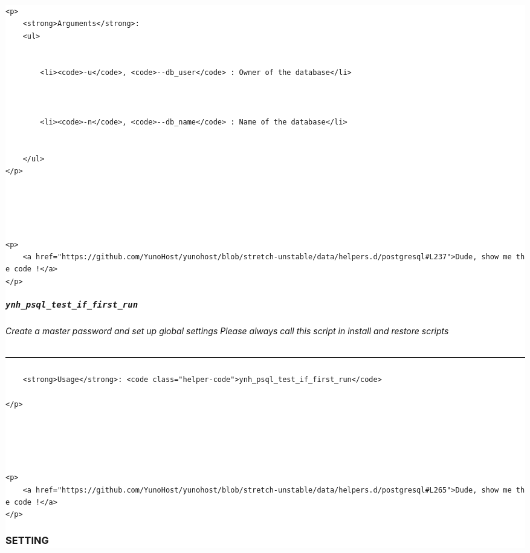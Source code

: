     <p>
        <strong>Arguments</strong>:
        <ul>


            <li><code>-u</code>, <code>--db_user</code> : Owner of the database</li>



            <li><code>-n</code>, <code>--db_name</code> : Name of the database</li>


        </ul>
    </p>





    <p>
        <a href="https://github.com/YunoHost/yunohost/blob/stretch-unstable/data/helpers.d/postgresql#L237">Dude, show me the code !</a>
    </p>

  </div>
  </div>

</div>



<div class="helper-card">
  <div class="helper-card-body">
    <div data-toggle="collapse" href="#collapse-ynh_psql_test_if_first_run" style="cursor:pointer">
        <h5 class="helper-card-title"><tt>ynh_psql_test_if_first_run</tt></h5>
        <h6 class="helper-card-subtitle text-muted">Create a master password and set up global settings
Please always call this script in install and restore scripts</h6>
    </div>
    <div id="collapse-ynh_psql_test_if_first_run" class="collapse" role="tabpanel">
    <hr style="margin-top:25px; margin-bottom:25px;">
    <p>

        <strong>Usage</strong>: <code class="helper-code">ynh_psql_test_if_first_run</code>

    </p>





    <p>
        <a href="https://github.com/YunoHost/yunohost/blob/stretch-unstable/data/helpers.d/postgresql#L265">Dude, show me the code !</a>
    </p>

  </div>
  </div>

</div>




<h3 style="text-transform: uppercase; font-weight: bold">setting</h3>
